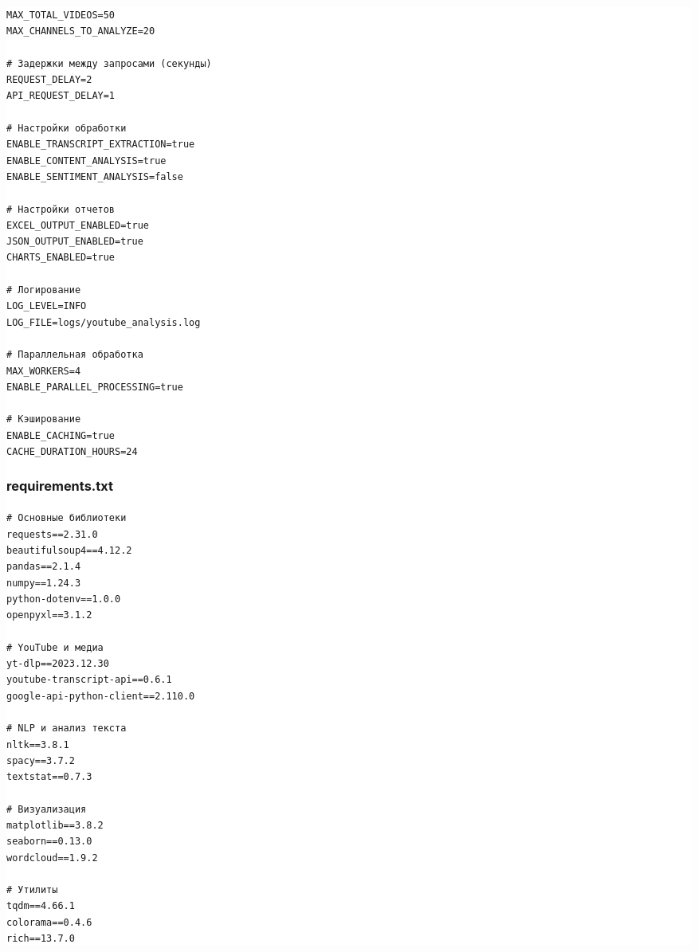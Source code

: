 ```env
MAX_TOTAL_VIDEOS=50
MAX_CHANNELS_TO_ANALYZE=20

# Задержки между запросами (секунды)
REQUEST_DELAY=2
API_REQUEST_DELAY=1

# Настройки обработки
ENABLE_TRANSCRIPT_EXTRACTION=true
ENABLE_CONTENT_ANALYSIS=true
ENABLE_SENTIMENT_ANALYSIS=false

# Настройки отчетов
EXCEL_OUTPUT_ENABLED=true
JSON_OUTPUT_ENABLED=true
CHARTS_ENABLED=true

# Логирование
LOG_LEVEL=INFO
LOG_FILE=logs/youtube_analysis.log

# Параллельная обработка
MAX_WORKERS=4
ENABLE_PARALLEL_PROCESSING=true

# Кэширование
ENABLE_CACHING=true
CACHE_DURATION_HOURS=24
```

### requirements.txt

```txt
# Основные библиотеки
requests==2.31.0
beautifulsoup4==4.12.2
pandas==2.1.4
numpy==1.24.3
python-dotenv==1.0.0
openpyxl==3.1.2

# YouTube и медиа
yt-dlp==2023.12.30
youtube-transcript-api==0.6.1
google-api-python-client==2.110.0

# NLP и анализ текста
nltk==3.8.1
spacy==3.7.2
textstat==0.7.3

# Визуализация
matplotlib==3.8.2
seaborn==0.13.0
wordcloud==1.9.2

# Утилиты
tqdm==4.66.1
colorama==0.4.6
rich==13.7.0
```
